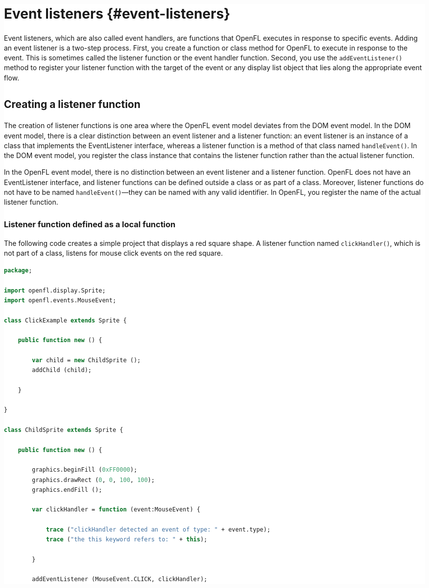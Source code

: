 # Event listeners {#event-listeners}

Event listeners, which are also called event handlers, are functions that OpenFL executes in response to specific events. Adding an event listener is a two-step process. First, you create a function or class method for OpenFL to execute in response to the event. This is sometimes called the listener function or the event handler function. Second, you use the `addEventListener()` method to register your listener function with the target of the event or any display list object that lies along the appropriate event flow.

## Creating a listener function

The creation of listener functions is one area where the OpenFL event model deviates from the DOM event model. In the DOM event model, there is a clear distinction between an event listener and a listener function: an event listener is an instance of a class that implements the EventListener interface, whereas a listener function is a method of that class named `handleEvent()`. In the DOM event model, you register the class instance that contains the listener function rather than the actual listener function.

In the OpenFL event model, there is no distinction between an event listener and a listener function. OpenFL does not have an EventListener interface, and listener functions can be defined outside a class or as part of a class. Moreover, listener functions do not have to be named `handleEvent()`&mdash;they can be named with any valid identifier. In OpenFL, you register the name of the actual listener function.

### Listener function defined as a local function

The following code creates a simple project that displays a red square shape. A listener function named `clickHandler()`, which is not part of a class, listens for mouse click events on the red square.

```haxe
package;

import openfl.display.Sprite;
import openfl.events.MouseEvent;

class ClickExample extends Sprite {
	
	public function new () {
		
		var child = new ChildSprite ();
		addChild (child);
		
	}
	
}

class ChildSprite extends Sprite {
	
	public function new () {
		
		graphics.beginFill (0xFF0000);
		graphics.drawRect (0, 0, 100, 100);
		graphics.endFill ();
		
		var clickHandler = function (event:MouseEvent) {
			
			trace ("clickHandler detected an event of type: " + event.type);
			trace ("the this keyword refers to: " + this);
			
		}
		
		addEventListener (MouseEvent.CLICK, clickHandler);
```